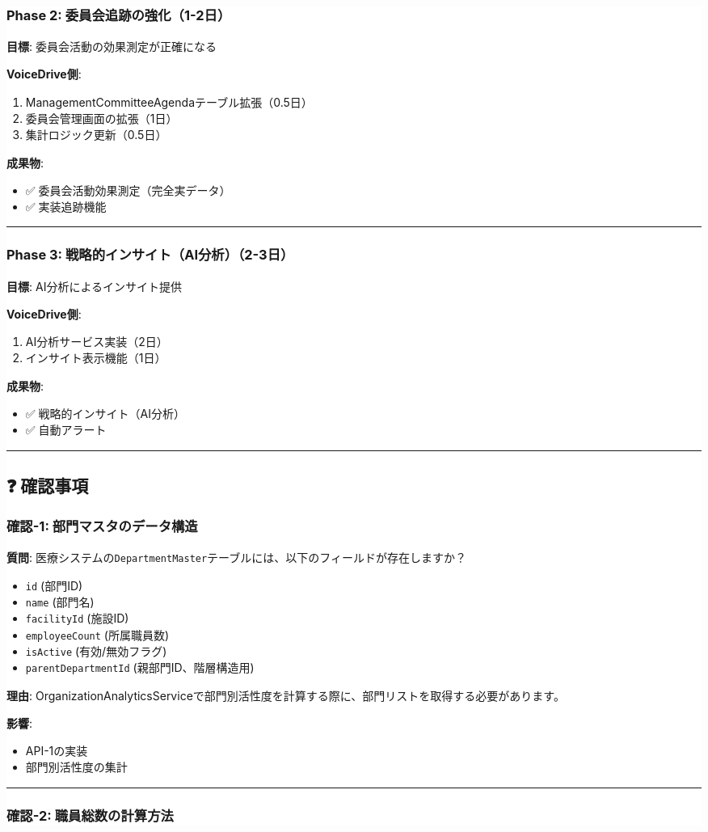 
### Phase 2: 委員会追跡の強化（1-2日）

**目標**: 委員会活動の効果測定が正確になる

**VoiceDrive側**:
1. ManagementCommitteeAgendaテーブル拡張（0.5日）
2. 委員会管理画面の拡張（1日）
3. 集計ロジック更新（0.5日）

**成果物**:
- ✅ 委員会活動効果測定（完全実データ）
- ✅ 実装追跡機能

---

### Phase 3: 戦略的インサイト（AI分析）（2-3日）

**目標**: AI分析によるインサイト提供

**VoiceDrive側**:
1. AI分析サービス実装（2日）
2. インサイト表示機能（1日）

**成果物**:
- ✅ 戦略的インサイト（AI分析）
- ✅ 自動アラート

---

## ❓ 確認事項

### 確認-1: 部門マスタのデータ構造

**質問**:
医療システムの`DepartmentMaster`テーブルには、以下のフィールドが存在しますか？

- `id` (部門ID)
- `name` (部門名)
- `facilityId` (施設ID)
- `employeeCount` (所属職員数)
- `isActive` (有効/無効フラグ)
- `parentDepartmentId` (親部門ID、階層構造用)

**理由**:
OrganizationAnalyticsServiceで部門別活性度を計算する際に、部門リストを取得する必要があります。

**影響**:
- API-1の実装
- 部門別活性度の集計

---

### 確認-2: 職員総数の計算方法
